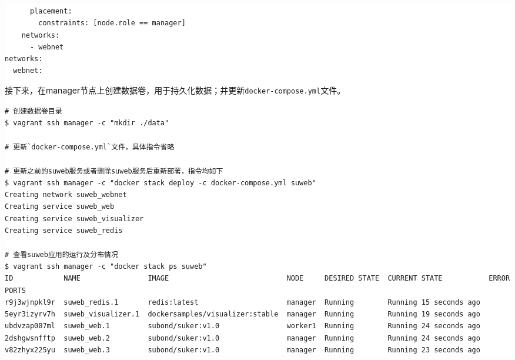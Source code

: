 ```
      placement:
        constraints: [node.role == manager]
    networks:
      - webnet
networks:
  webnet:
```

接下来，在manager节点上创建数据卷，用于持久化数据；并更新`docker-compose.yml`文件。

```
# 创建数据卷目录
$ vagrant ssh manager -c "mkdir ./data"

# 更新`docker-compose.yml`文件，具体指令省略

# 更新之前的suweb服务或者删除suweb服务后重新部署，指令均如下
$ vagrant ssh manager -c "docker stack deploy -c docker-compose.yml suweb"
Creating network suweb_webnet
Creating service suweb_web
Creating service suweb_visualizer
Creating service suweb_redis

# 查看suweb应用的运行及分布情况
$ vagrant ssh manager -c "docker stack ps suweb"
ID            NAME                IMAGE                            NODE     DESIRED STATE  CURRENT STATE           ERROR  PORTS
r9j3wjnpkl9r  suweb_redis.1       redis:latest                     manager  Running        Running 15 seconds ago
5eyr3izyrv7h  suweb_visualizer.1  dockersamples/visualizer:stable  manager  Running        Running 19 seconds ago
ubdvzap007ml  suweb_web.1         subond/suker:v1.0                worker1  Running        Running 24 seconds ago
2dshgwsnfftp  suweb_web.2         subond/suker:v1.0                manager  Running        Running 24 seconds ago
v82zhyx225yu  suweb_web.3         subond/suker:v1.0                manager  Running        Running 23 seconds ago
```
